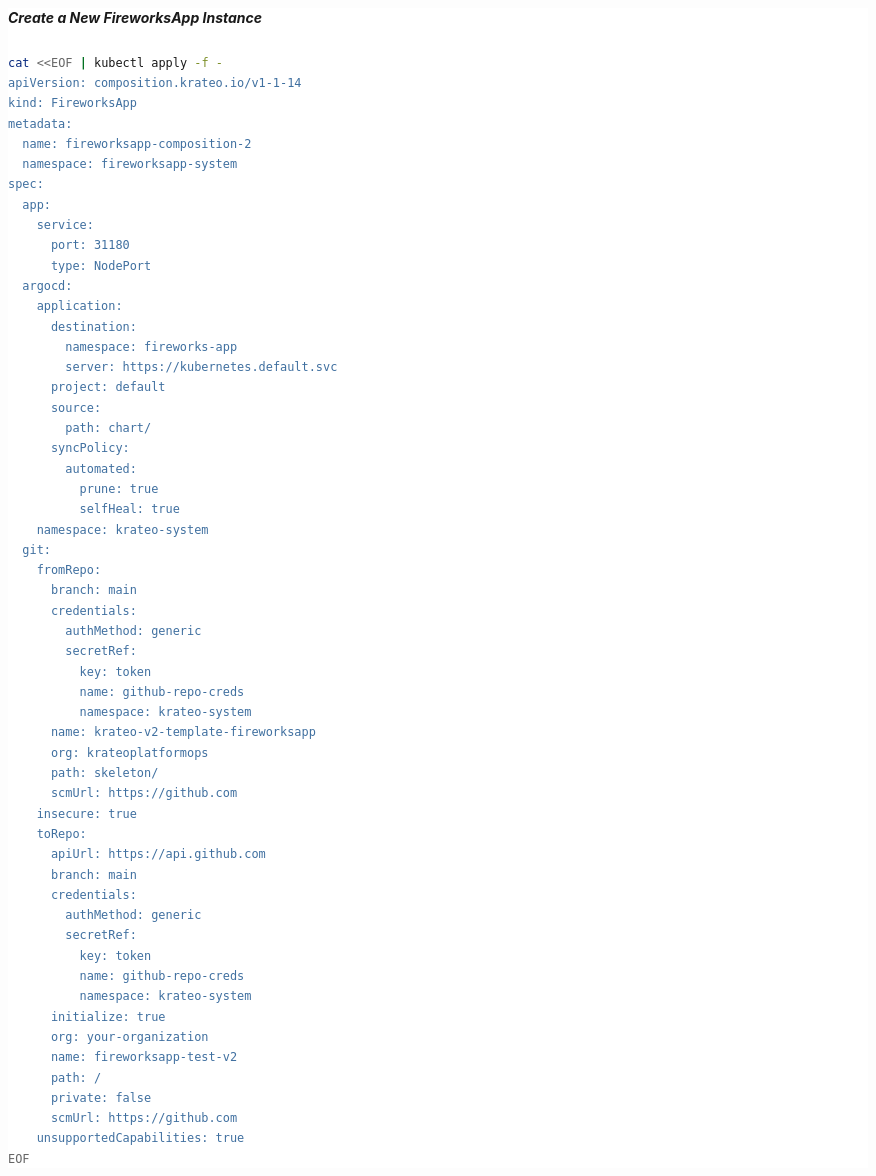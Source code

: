 ##### Create a New FireworksApp Instance
```bash
cat <<EOF | kubectl apply -f -
apiVersion: composition.krateo.io/v1-1-14
kind: FireworksApp
metadata:
  name: fireworksapp-composition-2
  namespace: fireworksapp-system
spec:
  app:
    service:
      port: 31180
      type: NodePort
  argocd:
    application:
      destination:
        namespace: fireworks-app
        server: https://kubernetes.default.svc
      project: default
      source:
        path: chart/
      syncPolicy:
        automated:
          prune: true
          selfHeal: true
    namespace: krateo-system
  git:
    fromRepo:
      branch: main
      credentials:
        authMethod: generic
        secretRef:
          key: token
          name: github-repo-creds
          namespace: krateo-system
      name: krateo-v2-template-fireworksapp
      org: krateoplatformops
      path: skeleton/
      scmUrl: https://github.com
    insecure: true
    toRepo:
      apiUrl: https://api.github.com
      branch: main
      credentials:
        authMethod: generic
        secretRef:
          key: token
          name: github-repo-creds
          namespace: krateo-system
      initialize: true
      org: your-organization
      name: fireworksapp-test-v2
      path: /
      private: false
      scmUrl: https://github.com
    unsupportedCapabilities: true
EOF
```
